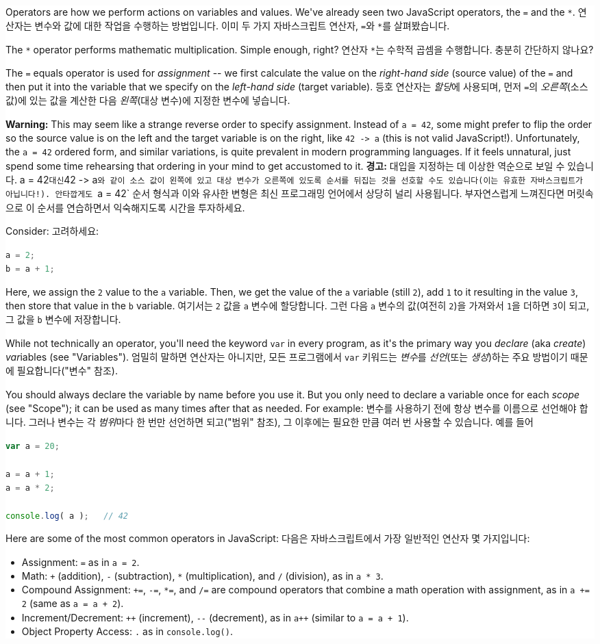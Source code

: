 Operators are how we perform actions on variables and values. We've already seen two JavaScript operators, the `=` and the `*`.
연산자는 변수와 값에 대한 작업을 수행하는 방법입니다. 이미 두 가지 자바스크립트 연산자, `=`와 `*`를 살펴봤습니다.

The `*` operator performs mathematic multiplication. Simple enough, right?
연산자 `*`는 수학적 곱셈을 수행합니다. 충분히 간단하지 않나요?

The `=` equals operator is used for *assignment* -- we first calculate the value on the *right-hand side* (source value) of the `=` and then put it into the variable that we specify on the *left-hand side* (target variable).
등호 연산자는 *할당*에 사용되며, 먼저 `=`의 *오른쪽*(소스 값)에 있는 값을 계산한 다음 *왼쪽*(대상 변수)에 지정한 변수에 넣습니다.

**Warning:** This may seem like a strange reverse order to specify assignment. Instead of `a = 42`, some might prefer to flip the order so the source value is on the left and the target variable is on the right, like `42 -> a` (this is not valid JavaScript!). Unfortunately, the `a = 42` ordered form, and similar variations, is quite prevalent in modern programming languages. If it feels unnatural, just spend some time rehearsing that ordering in your mind to get accustomed to it.
**경고:** 대입을 지정하는 데 이상한 역순으로 보일 수 있습니다. a = 42` 대신 `42 -> a`와 같이 소스 값이 왼쪽에 있고 대상 변수가 오른쪽에 있도록 순서를 뒤집는 것을 선호할 수도 있습니다(이는 유효한 자바스크립트가 아닙니다!). 안타깝게도 `a = 42` 순서 형식과 이와 유사한 변형은 최신 프로그래밍 언어에서 상당히 널리 사용됩니다. 부자연스럽게 느껴진다면 머릿속으로 이 순서를 연습하면서 익숙해지도록 시간을 투자하세요.

Consider:
고려하세요:

```js
a = 2;
b = a + 1;
```

Here, we assign the `2` value to the `a` variable. Then, we get the value of the `a` variable (still `2`), add `1` to it resulting in the value `3`, then store that value in the `b` variable.
여기서는 `2` 값을 `a` 변수에 할당합니다. 그런 다음 `a` 변수의 값(여전히 `2`)을 가져와서 `1`을 더하면 `3`이 되고, 그 값을 `b` 변수에 저장합니다.

While not technically an operator, you'll need the keyword `var` in every program, as it's the primary way you *declare* (aka *create*) *var*iables (see "Variables").
엄밀히 말하면 연산자는 아니지만, 모든 프로그램에서 `var` 키워드는 *변수*를 *선언*(또는 *생성*)하는 주요 방법이기 때문에 필요합니다("변수" 참조).

You should always declare the variable by name before you use it. But you only need to declare a variable once for each *scope* (see "Scope"); it can be used as many times after that as needed. For example:
변수를 사용하기 전에 항상 변수를 이름으로 선언해야 합니다. 그러나 변수는 각 *범위*마다 한 번만 선언하면 되고("범위" 참조), 그 이후에는 필요한 만큼 여러 번 사용할 수 있습니다. 예를 들어

```js
var a = 20;

a = a + 1;
a = a * 2;

console.log( a );	// 42
```

Here are some of the most common operators in JavaScript:
다음은 자바스크립트에서 가장 일반적인 연산자 몇 가지입니다:

* Assignment: `=` as in `a = 2`.
* Math: `+` (addition), `-` (subtraction), `*` (multiplication), and `/` (division), as in `a * 3`.
* Compound Assignment: `+=`, `-=`, `*=`, and `/=` are compound operators that combine a math operation with assignment, as in `a += 2` (same as `a = a + 2`).
* Increment/Decrement: `++` (increment), `--` (decrement), as in `a++` (similar to `a = a + 1`).
* Object Property Access: `.` as in `console.log()`.
